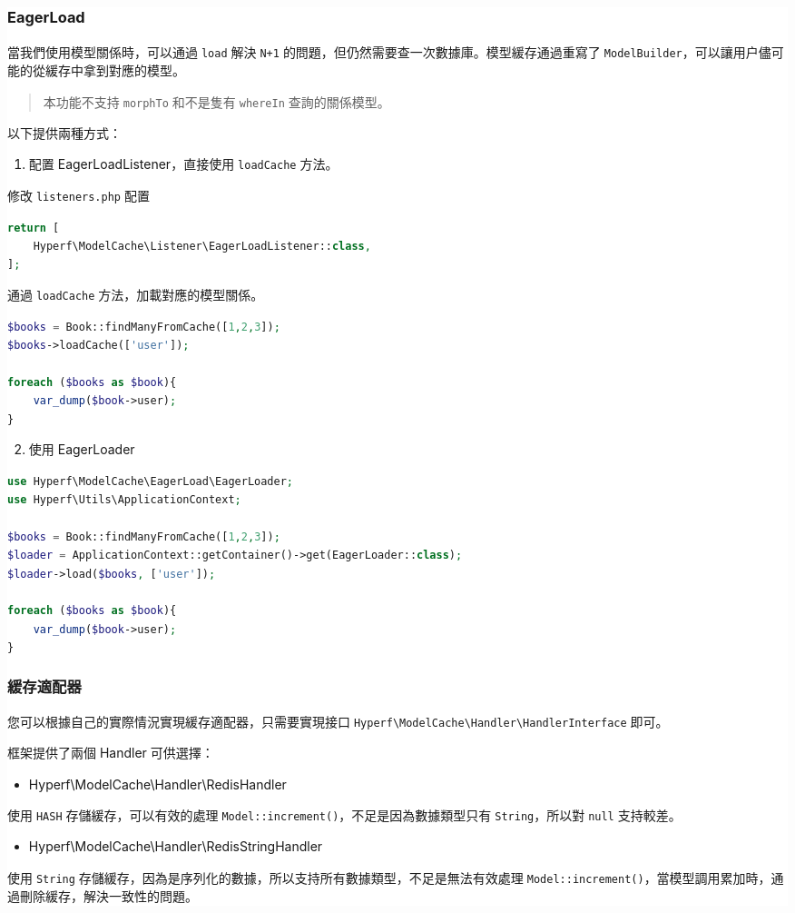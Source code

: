 ### EagerLoad

當我們使用模型關係時，可以通過 `load` 解決 `N+1` 的問題，但仍然需要查一次數據庫。模型緩存通過重寫了 `ModelBuilder`，可以讓用户儘可能的從緩存中拿到對應的模型。

> 本功能不支持 `morphTo` 和不是隻有 `whereIn` 查詢的關係模型。

以下提供兩種方式：

1. 配置 EagerLoadListener，直接使用 `loadCache` 方法。

修改 `listeners.php` 配置

```php
return [
    Hyperf\ModelCache\Listener\EagerLoadListener::class,
];
```

通過 `loadCache` 方法，加載對應的模型關係。

```php
$books = Book::findManyFromCache([1,2,3]);
$books->loadCache(['user']);

foreach ($books as $book){
    var_dump($book->user);
}
```

2. 使用 EagerLoader

```php
use Hyperf\ModelCache\EagerLoad\EagerLoader;
use Hyperf\Utils\ApplicationContext;

$books = Book::findManyFromCache([1,2,3]);
$loader = ApplicationContext::getContainer()->get(EagerLoader::class);
$loader->load($books, ['user']);

foreach ($books as $book){
    var_dump($book->user);
}
```

### 緩存適配器

您可以根據自己的實際情況實現緩存適配器，只需要實現接口 `Hyperf\ModelCache\Handler\HandlerInterface` 即可。

框架提供了兩個 Handler 可供選擇：

- Hyperf\ModelCache\Handler\RedisHandler

使用 `HASH` 存儲緩存，可以有效的處理 `Model::increment()`，不足是因為數據類型只有 `String`，所以對 `null` 支持較差。

- Hyperf\ModelCache\Handler\RedisStringHandler

使用 `String` 存儲緩存，因為是序列化的數據，所以支持所有數據類型，不足是無法有效處理 `Model::increment()`，當模型調用累加時，通過刪除緩存，解決一致性的問題。
